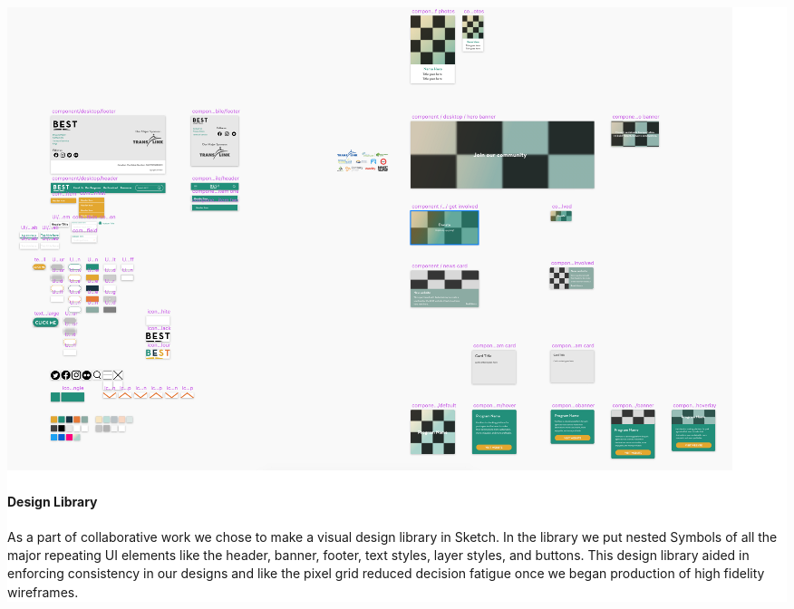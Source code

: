 ![Screenshot from our Design Library](./1__dW6nEyXCXFAbLTW9HAX__pw.png)

#### Design Library

As a part of collaborative work we chose to make a visual design library in Sketch. In the library we put nested Symbols of all the major repeating UI elements like the header, banner, footer, text styles, layer styles, and buttons. This design library aided in enforcing consistency in our designs and like the pixel grid reduced decision fatigue once we began production of high fidelity wireframes.
